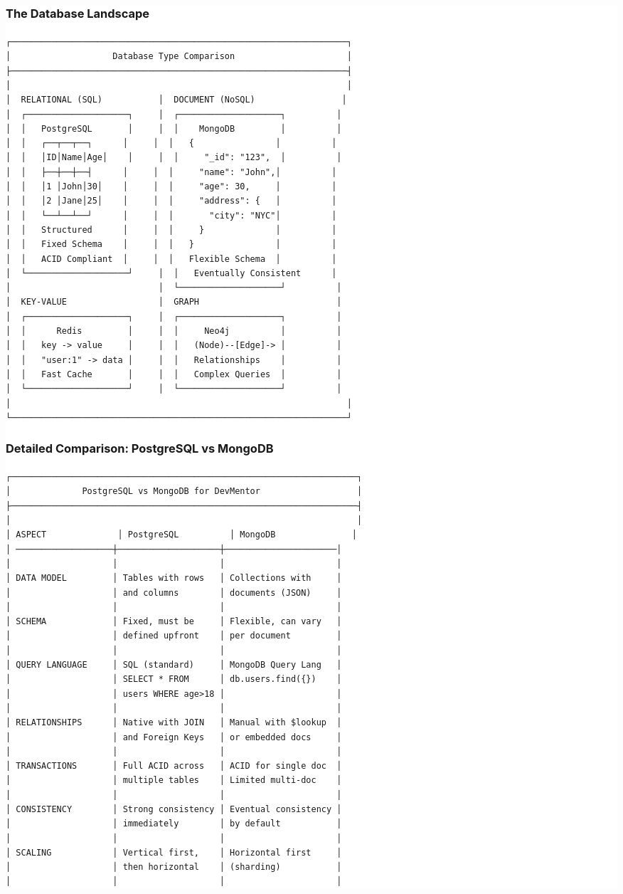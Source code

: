 ### The Database Landscape

```
┌──────────────────────────────────────────────────────────────────┐
│                    Database Type Comparison                      │
├──────────────────────────────────────────────────────────────────┤
│                                                                  │
│  RELATIONAL (SQL)           │  DOCUMENT (NoSQL)                 │
│  ┌────────────────────┐     │  ┌────────────────────┐          │
│  │   PostgreSQL       │     │  │    MongoDB         │          │
│  │   ┌──┬──┬──┐      │     │  │   {                │          │
│  │   │ID│Name│Age│    │     │  │     "_id": "123",  │          │
│  │   ├──┼──┼──┤      │     │  │     "name": "John",│          │
│  │   │1 │John│30│    │     │  │     "age": 30,     │          │
│  │   │2 │Jane│25│    │     │  │     "address": {   │          │
│  │   └──┴──┴──┘      │     │  │       "city": "NYC"│          │
│  │   Structured      │     │  │     }              │          │
│  │   Fixed Schema    │     │  │   }                │          │
│  │   ACID Compliant  │     │  │   Flexible Schema  │          │
│  └────────────────────┘     │  │   Eventually Consistent      │
│                             │  └────────────────────┘          │
│  KEY-VALUE                  │  GRAPH                           │
│  ┌────────────────────┐     │  ┌────────────────────┐          │
│  │      Redis         │     │  │     Neo4j          │          │
│  │   key -> value     │     │  │   (Node)--[Edge]-> │          │
│  │   "user:1" -> data │     │  │   Relationships    │          │
│  │   Fast Cache       │     │  │   Complex Queries  │          │
│  └────────────────────┘     │  └────────────────────┘          │
│                                                                  │
└──────────────────────────────────────────────────────────────────┘
```

### Detailed Comparison: PostgreSQL vs MongoDB

```
┌────────────────────────────────────────────────────────────────────┐
│              PostgreSQL vs MongoDB for DevMentor                   │
├────────────────────────────────────────────────────────────────────┤
│                                                                    │
│ ASPECT              │ PostgreSQL          │ MongoDB               │
│ ───────────────────┼────────────────────┼──────────────────────│
│                    │                    │                      │
│ DATA MODEL         │ Tables with rows   │ Collections with     │
│                    │ and columns        │ documents (JSON)     │
│                    │                    │                      │
│ SCHEMA             │ Fixed, must be     │ Flexible, can vary   │
│                    │ defined upfront    │ per document         │
│                    │                    │                      │
│ QUERY LANGUAGE     │ SQL (standard)     │ MongoDB Query Lang   │
│                    │ SELECT * FROM      │ db.users.find({})    │
│                    │ users WHERE age>18 │                      │
│                    │                    │                      │
│ RELATIONSHIPS      │ Native with JOIN   │ Manual with $lookup  │
│                    │ and Foreign Keys   │ or embedded docs     │
│                    │                    │                      │
│ TRANSACTIONS       │ Full ACID across   │ ACID for single doc  │
│                    │ multiple tables    │ Limited multi-doc    │
│                    │                    │                      │
│ CONSISTENCY        │ Strong consistency │ Eventual consistency │
│                    │ immediately        │ by default           │
│                    │                    │                      │
│ SCALING            │ Vertical first,    │ Horizontal first     │
│                    │ then horizontal    │ (sharding)           │
│                    │                    │                      │
```